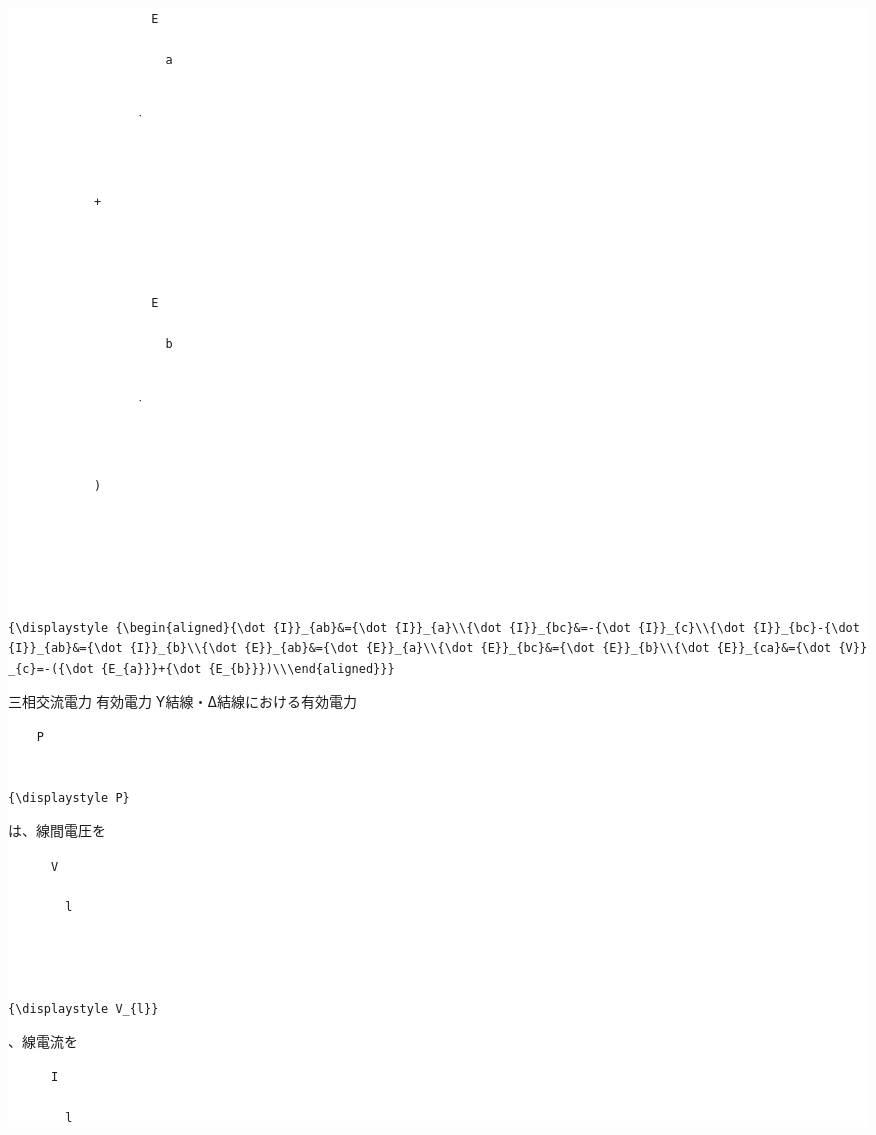                   
                    
                      
                        E
                        
                          a
                        
                      
                      ˙
                    
                  
                
                +
                
                  
                    
                      
                        E
                        
                          b
                        
                      
                      ˙
                    
                  
                
                )
              
            
          
        
      
    
    {\displaystyle {\begin{aligned}{\dot {I}}_{ab}&={\dot {I}}_{a}\\{\dot {I}}_{bc}&=-{\dot {I}}_{c}\\{\dot {I}}_{bc}-{\dot {I}}_{ab}&={\dot {I}}_{b}\\{\dot {E}}_{ab}&={\dot {E}}_{a}\\{\dot {E}}_{bc}&={\dot {E}}_{b}\\{\dot {E}}_{ca}&={\dot {V}}_{c}=-({\dot {E_{a}}}+{\dot {E_{b}}})\\\end{aligned}}}

三相交流電力
有効電力
Y結線・Δ結線における有効電力
  
    
      
        P
      
    
    {\displaystyle P}
  
は、線間電圧を
  
    
      
        
          V
          
            l
          
        
      
    
    {\displaystyle V_{l}}
  
、線電流を
  
    
      
        
          I
          
            l
          
        
      
    